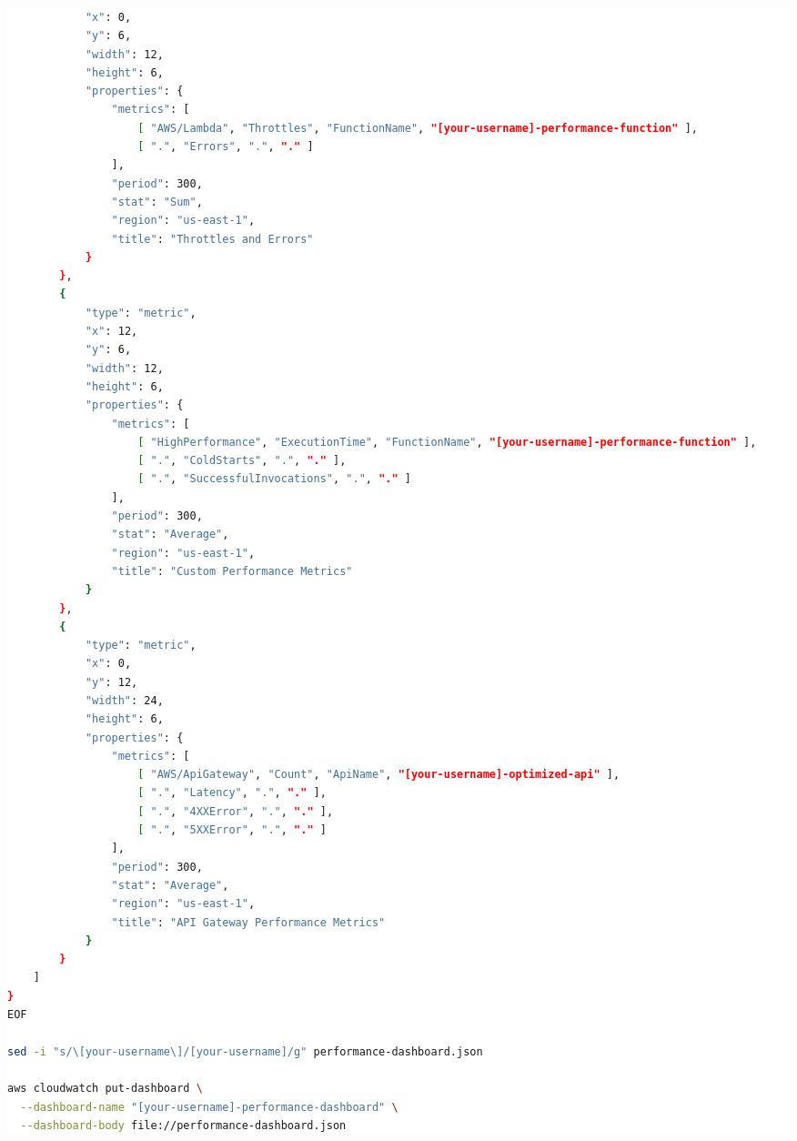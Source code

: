 ```bash
            "x": 0,
            "y": 6,
            "width": 12,
            "height": 6,
            "properties": {
                "metrics": [
                    [ "AWS/Lambda", "Throttles", "FunctionName", "[your-username]-performance-function" ],
                    [ ".", "Errors", ".", "." ]
                ],
                "period": 300,
                "stat": "Sum",
                "region": "us-east-1",
                "title": "Throttles and Errors"
            }
        },
        {
            "type": "metric",
            "x": 12,
            "y": 6,
            "width": 12,
            "height": 6,
            "properties": {
                "metrics": [
                    [ "HighPerformance", "ExecutionTime", "FunctionName", "[your-username]-performance-function" ],
                    [ ".", "ColdStarts", ".", "." ],
                    [ ".", "SuccessfulInvocations", ".", "." ]
                ],
                "period": 300,
                "stat": "Average",
                "region": "us-east-1",
                "title": "Custom Performance Metrics"
            }
        },
        {
            "type": "metric",
            "x": 0,
            "y": 12,
            "width": 24,
            "height": 6,
            "properties": {
                "metrics": [
                    [ "AWS/ApiGateway", "Count", "ApiName", "[your-username]-optimized-api" ],
                    [ ".", "Latency", ".", "." ],
                    [ ".", "4XXError", ".", "." ],
                    [ ".", "5XXError", ".", "." ]
                ],
                "period": 300,
                "stat": "Average",
                "region": "us-east-1",
                "title": "API Gateway Performance Metrics"
            }
        }
    ]
}
EOF

sed -i "s/\[your-username\]/[your-username]/g" performance-dashboard.json

aws cloudwatch put-dashboard \
  --dashboard-name "[your-username]-performance-dashboard" \
  --dashboard-body file://performance-dashboard.json
```